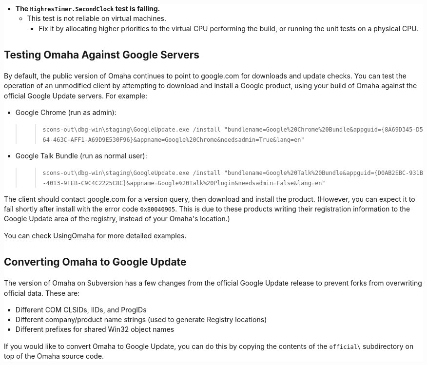   * **The `HighresTimer.SecondClock` test is failing.**
    * This test is not reliable on virtual machines.
      * Fix it by allocating higher priorities to the virtual CPU performing the build, or running the unit tests on a physical CPU.

## Testing Omaha Against Google Servers ##

By default, the public version of Omaha continues to point to google.com for downloads and update checks.  You can test the operation of an unmodified client by attempting to download and install a Google product, using your build of Omaha against the official Google Update servers.  For example:

  * Google Chrome (run as admin):
> > `scons-out\dbg-win\staging\GoogleUpdate.exe /install "bundlename=Google%20Chrome%20Bundle&appguid={8A69D345-D564-463C-AFF1-A69D9E530F96}&appname=Google%20Chrome&needsadmin=True&lang=en"`
  * Google Talk Bundle (run as normal user):
> > `scons-out\dbg-win\staging\GoogleUpdate.exe /install "bundlename=Google%20Talk%20Bundle&appguid={D0AB2EBC-931B-4013-9FEB-C9C4C2225C8C}&appname=Google%20Talk%20Plugin&needsadmin=False&lang=en"`

The client should contact google.com for a version query, then download and install the product.  (However, you can expect it to fail shortly after install with the error code `0x80040905`.  This is due to these products writing their registration information to the Google Update area of the registry, instead of your Omaha's location.)

You can check [UsingOmaha](UsingOmaha.md) for more detailed examples.

## Converting Omaha to Google Update ##

The version of Omaha on Subversion has a few changes from the official Google Update release to prevent forks from overwriting official data.  These are:

  * Different COM CLSIDs, IIDs, and ProgIDs
  * Different company/product name strings (used to generate Registry locations)
  * Different prefixes for shared Win32 object names

If you would like to convert Omaha to Google Update, you can do this by copying the contents of the `official\` subdirectory on top of the Omaha source code.
